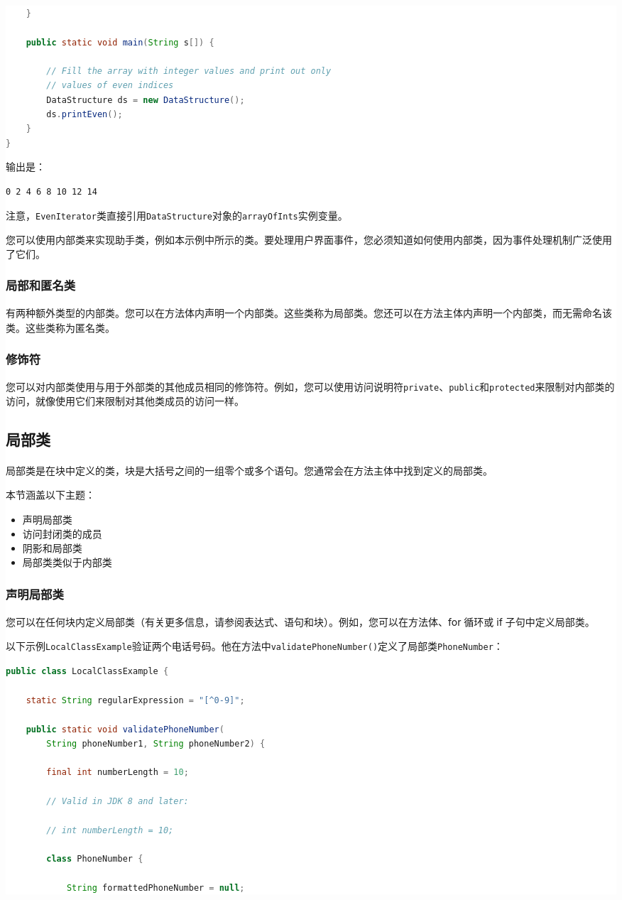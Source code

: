 ```java
    }

    public static void main(String s[]) {

        // Fill the array with integer values and print out only
        // values of even indices
        DataStructure ds = new DataStructure();
        ds.printEven();
    }
}
```

输出是：

```shell
0 2 4 6 8 10 12 14
```

注意，`EvenIterator`类直接引用`DataStructure`对象的`arrayOfInts`实例变量。

您可以使用内部类来实现助手类，例如本示例中所示的类。要处理用户界面事件，您必须知道如何使用内部类，因为事件处理机制广泛使用了它们。

### 局部和匿名类

有两种额外类型的内部类。您可以在方法体内声明一个内部类。这些类称为局部类。您还可以在方法主体内声明一个内部类，而无需命名该类。这些类称为匿名类。

### 修饰符

您可以对内部类使用与用于外部类的其他成员相同的修饰符。例如，您可以使用访问说明符`private`、`public`和`protected`来限制对内部类的访问，就像使用它们来限制对其他类成员的访问一样。

 

## 局部类

局部类是在块中定义的类，块是大括号之间的一组零个或多个语句。您通常会在方法主体中找到定义的局部类。

本节涵盖以下主题：

- 声明局部类
- 访问封闭类的成员
- 阴影和局部类
- 局部类类似于内部类

### 声明局部类

您可以在任何块内定义局部类（有关更多信息，请参阅表达式、语句和块）。例如，您可以在方法体、for 循环或 if 子句中定义局部类。

以下示例`LocalClassExample`验证两个电话号码。他在方法中`validatePhoneNumber()`定义了局部类`PhoneNumber`：

```java
public class LocalClassExample {

    static String regularExpression = "[^0-9]";

    public static void validatePhoneNumber(
        String phoneNumber1, String phoneNumber2) {

        final int numberLength = 10;

        // Valid in JDK 8 and later:

        // int numberLength = 10;

        class PhoneNumber {

            String formattedPhoneNumber = null;

```
